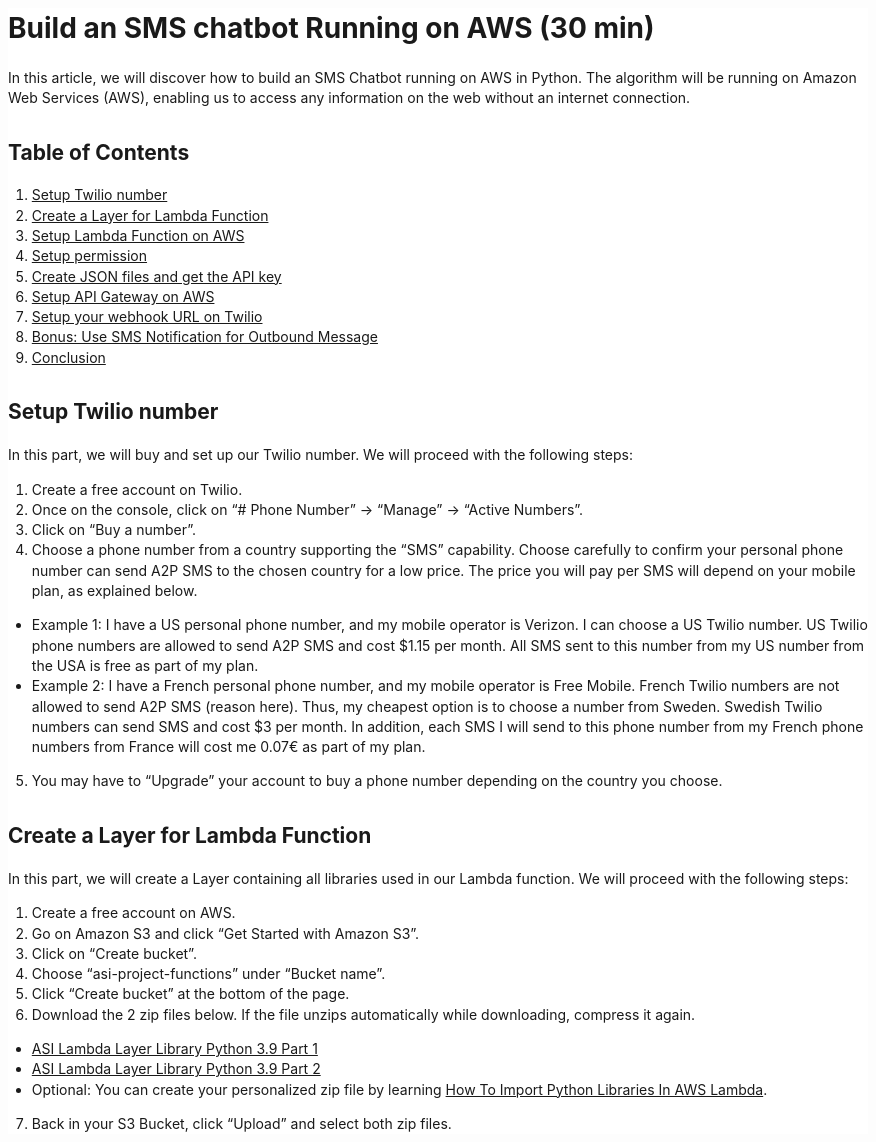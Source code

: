 # Build an SMS chatbot Running on AWS (30 min)

In this article, we will discover how to build an SMS Chatbot running on AWS in Python. The algorithm will be running on Amazon Web Services (AWS), enabling us to access any information on the web without an internet connection.

## Table of Contents
1. [Setup Twilio number](#Setup-Twilio-number)
2. [Create a Layer for Lambda Function](#Create-a-Layer-for-Lambda-Function)
3. [Setup Lambda Function on AWS](#Setup-Lambda-Function-on-AWS)
4. [Setup permission](#Setup-permission)
5. [Create JSON files and get the API key](#Create-JSON-files-and-get-the-API-key)
6. [Setup API Gateway on AWS](#Setup-API-Gateway-on-AWS)
7. [Setup your webhook URL on Twilio](#Setup-your-webhook-URL-on-Twilio)
8. [Bonus: Use SMS Notification for Outbound Message](#Bonus-Use-SMS-Notification-for-Outbound-Message)
9. [Conclusion](#Conclusion)

## Setup Twilio number

In this part, we will buy and set up our Twilio number. We will proceed with the following steps:
1. Create a free account on Twilio.
2. Once on the console, click on “# Phone Number” -> “Manage” -> “Active Numbers”.
3. Click on “Buy a number”.
4. Choose a phone number from a country supporting the “SMS” capability. Choose
carefully to confirm your personal phone number can send A2P SMS to the chosen
country for a low price. The price you will pay per SMS will depend on your mobile plan, as explained below.  
- Example 1: I have a US personal phone number, and my mobile operator is Verizon. I can
choose a US Twilio number. US Twilio phone numbers are allowed to send A2P SMS and cost
$1.15 per month. All SMS sent to this number from my US number from the USA is free as part
of my plan.  
- Example 2: I have a French personal phone number, and my mobile operator is Free Mobile.
French Twilio numbers are not allowed to send A2P SMS (reason here). Thus, my cheapest
option is to choose a number from Sweden. Swedish Twilio numbers can send SMS
and cost $3 per month. In addition, each SMS I will send to this phone number from my
French phone numbers from France will cost me 0.07€ as part of my plan.
5. You may have to “Upgrade” your account to buy a phone number depending on the
country you choose.

## Create a Layer for Lambda Function

In this part, we will create a Layer containing all libraries used in our Lambda function. We will proceed with the following steps:
1. Create a free account on AWS.
2. Go on Amazon S3 and click “Get Started with Amazon S3”.
3. Click on “Create bucket”.
4. Choose “asi-project-functions” under “Bucket name”.
5. Click “Create bucket” at the bottom of the page.
6. Download the 2 zip files below. If the file unzips automatically while downloading, compress it again.
  - [ASI Lambda Layer Library Python 3.9 Part 1](https://github.com/6248b8d16d1ed6821698c04b329a6c83/ASI-Project/blob/1ae454ba9b29b7b619947df3331535cd8d09226d/data/layer/asi_lambda_layer_library_python_3_9_part_1.zip)
  - [ASI Lambda Layer Library Python 3.9 Part 2](https://github.com/6248b8d16d1ed6821698c04b329a6c83/ASI-Project/blob/1ae454ba9b29b7b619947df3331535cd8d09226d/data/layer/asi_lambda_layer_library_python_3_9_part_2.zip)
  - Optional: You can create your personalized zip file by learning [How To Import Python Libraries In AWS Lambda](https://github.com/6248b8d16d1ed6821698c04b329a6c83/ASI-Project/blob/b3ed7c57731d5ef59162c127a0e99006c97cdd25/docs/Import%20Python%20Libraries%20In%20AWS%20Lambda.md).
7. Back in your S3 Bucket, click “Upload” and select both zip files.